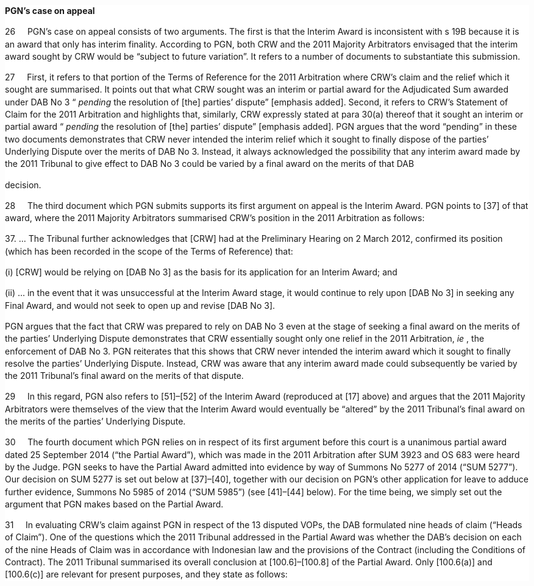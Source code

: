 **PGN’s case on appeal** 

26     PGN’s case on appeal consists of two arguments. The first is that the Interim Award is inconsistent with s 19B because it is an award that only has interim finality. According to PGN, both CRW and the 2011 Majority Arbitrators envisaged that the interim award sought by CRW would be “subject to future variation”. It refers to a number of documents to substantiate this submission. 

27     First, it refers to that portion of the Terms of Reference for the 2011 Arbitration where CRW’s claim and the relief which it sought are summarised. It points out that what CRW sought was an interim or partial award for the Adjudicated Sum awarded under DAB No 3 “ _pending_ the resolution of [the] parties’ dispute” [emphasis added]. Second, it refers to CRW’s Statement of Claim for the 2011 Arbitration and highlights that, similarly, CRW expressly stated at para 30(a) thereof that it sought an interim or partial award “ _pending_ the resolution of [the] parties’ dispute” [emphasis added]. PGN argues that the word “pending” in these two documents demonstrates that CRW never intended the interim relief which it sought to finally dispose of the parties’ Underlying Dispute over the merits of DAB No 3. Instead, it always acknowledged the possibility that any interim award made by the 2011 Tribunal to give effect to DAB No 3 could be varied by a final award on the merits of that DAB 


decision. 

28     The third document which PGN submits supports its first argument on appeal is the Interim Award. PGN points to [37] of that award, where the 2011 Majority Arbitrators summarised CRW’s position in the 2011 Arbitration as follows: 

37\. ... The Tribunal further acknowledges that [CRW] had at the Preliminary Hearing on 2 March 2012, confirmed its position (which has been recorded in the scope of the Terms of Reference) that: 

 (i) [CRW] would be relying on [DAB No 3] as the basis for its application for an Interim Award; and 

 (ii) ... in the event that it was unsuccessful at the Interim Award stage, it would continue to rely upon [DAB No 3] in seeking any Final Award, and would not seek to open up and revise [DAB No 3]. 

PGN argues that the fact that CRW was prepared to rely on DAB No 3 even at the stage of seeking a final award on the merits of the parties’ Underlying Dispute demonstrates that CRW essentially sought only one relief in the 2011 Arbitration, _ie_ , the enforcement of DAB No 3. PGN reiterates that this shows that CRW never intended the interim award which it sought to finally resolve the parties’ Underlying Dispute. Instead, CRW was aware that any interim award made could subsequently be varied by the 2011 Tribunal’s final award on the merits of that dispute. 

29     In this regard, PGN also refers to [51]–[52] of the Interim Award (reproduced at [17] above) and argues that the 2011 Majority Arbitrators were themselves of the view that the Interim Award would eventually be “altered” by the 2011 Tribunal’s final award on the merits of the parties’ Underlying Dispute. 

30     The fourth document which PGN relies on in respect of its first argument before this court is a unanimous partial award dated 25 September 2014 (“the Partial Award”), which was made in the 2011 Arbitration after SUM 3923 and OS 683 were heard by the Judge. PGN seeks to have the Partial Award admitted into evidence by way of Summons No 5277 of 2014 (“SUM 5277”). Our decision on SUM 5277 is set out below at [37]–[40], together with our decision on PGN’s other application for leave to adduce further evidence, Summons No 5985 of 2014 (“SUM 5985”) (see [41]–[44] below). For the time being, we simply set out the argument that PGN makes based on the Partial Award. 

31     In evaluating CRW’s claim against PGN in respect of the 13 disputed VOPs, the DAB formulated nine heads of claim (“Heads of Claim”). One of the questions which the 2011 Tribunal addressed in the Partial Award was whether the DAB’s decision on each of the nine Heads of Claim was in accordance with Indonesian law and the provisions of the Contract (including the Conditions of Contract). The 2011 Tribunal summarised its overall conclusion at [100.6]–[100.8] of the Partial Award. Only [100.6(a)] and [100.6(c)] are relevant for present purposes, and they state as follows: 
